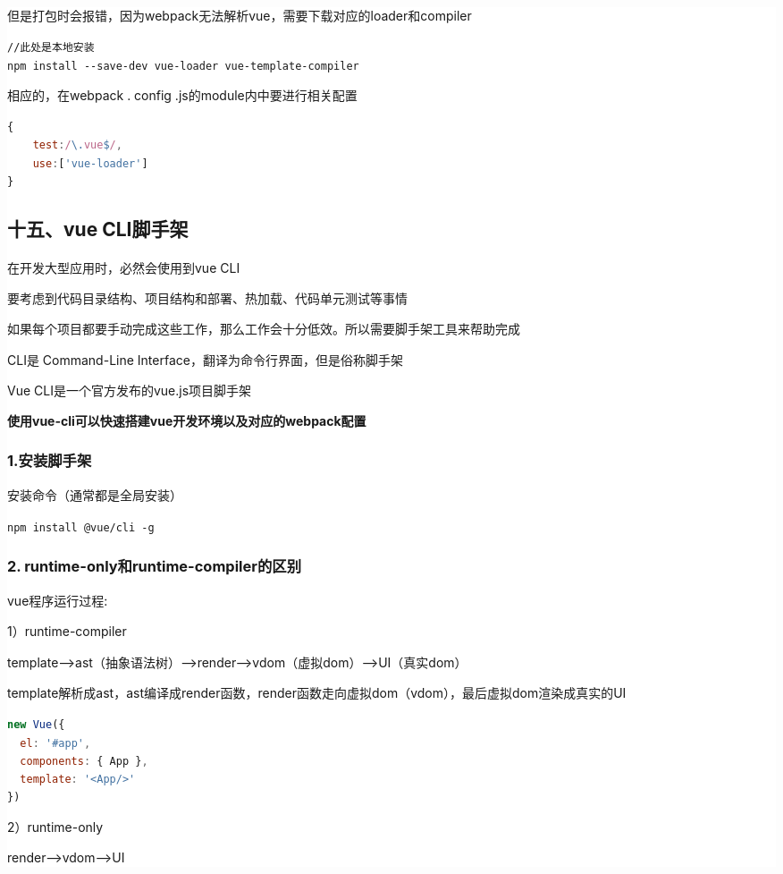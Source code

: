 但是打包时会报错，因为webpack无法解析vue，需要下载对应的loader和compiler

~~~
//此处是本地安装
npm install --save-dev vue-loader vue-template-compiler
~~~

相应的，在webpack . config .js的module内中要进行相关配置

~~~js
{
	test:/\.vue$/,
	use:['vue-loader']
}
~~~

## 十五、vue CLI脚手架

在开发大型应用时，必然会使用到vue CLI

要考虑到代码目录结构、项目结构和部署、热加载、代码单元测试等事情

如果每个项目都要手动完成这些工作，那么工作会十分低效。所以需要脚手架工具来帮助完成

CLI是 Command-Line Interface，翻译为命令行界面，但是俗称脚手架

Vue CLI是一个官方发布的vue.js项目脚手架

**使用vue-cli可以快速搭建vue开发环境以及对应的webpack配置**

### 1.安装脚手架

安装命令（通常都是全局安装）

~~~
npm install @vue/cli -g
~~~

### 2. runtime-only和runtime-compiler的区别

vue程序运行过程:

1）runtime-compiler

template—>ast（抽象语法树）—>render—>vdom（虚拟dom）—>UI（真实dom）

template解析成ast，ast编译成render函数，render函数走向虚拟dom（vdom），最后虚拟dom渲染成真实的UI

~~~js
new Vue({
  el: '#app',
  components: { App },
  template: '<App/>'
})
~~~

2）runtime-only

render—>vdom—>UI
